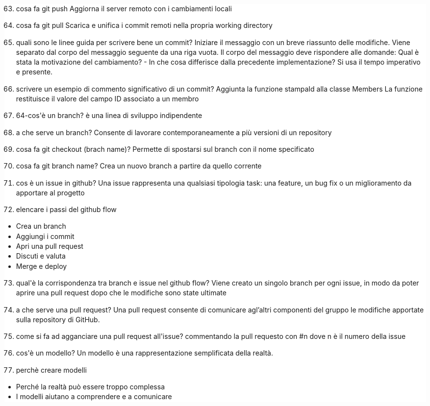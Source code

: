 63. cosa fa git push
Aggiorna il server remoto con i cambiamenti locali

64. cosa fa git pull
Scarica e unifica i commit remoti nella propria working directory

65. quali sono le linee guida per scrivere bene un commit?
Iniziare il messaggio con un breve riassunto delle modifiche. Viene separato dal corpo del
messaggio seguente da una riga vuota. Il corpo del messaggio deve rispondere alle
domande: Qual è stata la motivazione del cambiamento? - In che cosa differisce dalla
precedente implementazione?
Si usa il tempo imperativo e presente.

66. scrivere un esempio di commento significativo di un commit?
Aggiunta la funzione stampaId alla classe Members
La funzione restituisce il valore del campo ID associato a un membro

67. 64-cos'è un branch?
è una linea di sviluppo indipendente

68. a che serve un branch?
Consente di lavorare contemporaneamente a più versioni di un repository

69. cosa fa git checkout (brach name)?
Permette di spostarsi sul branch con il nome specificato

70. cosa fa git branch name?
Crea un nuovo branch a partire da quello corrente  

71. cos è un issue in github?
Una issue rappresenta una qualsiasi tipologia task: una feature, un bug fix o un
miglioramento da apportare al progetto

72. elencare i passi del github flow
* Crea un branch
* Aggiungi i commit
* Apri una pull request
* Discuti e valuta
* Merge e deploy

73. qual'è la corrispondenza tra branch e issue nel github flow?
Viene creato un singolo branch per ogni issue, in modo da poter aprire una pull request
dopo che le modifiche sono state ultimate

74. a che serve una pull request?
Una pull request consente di comunicare agl’altri componenti del gruppo le modifiche
apportate sulla repository di GitHub.

75. come si fa ad agganciare una pull request all'issue?
commentando la pull requesto con #n dove n è il numero della issue

76. cos'è un modello?
Un modello è una rappresentazione semplificata della realtà.

77. perchè creare modelli
* Perché la realtà può essere troppo complessa
* I modelli aiutano a comprendere e a comunicare
